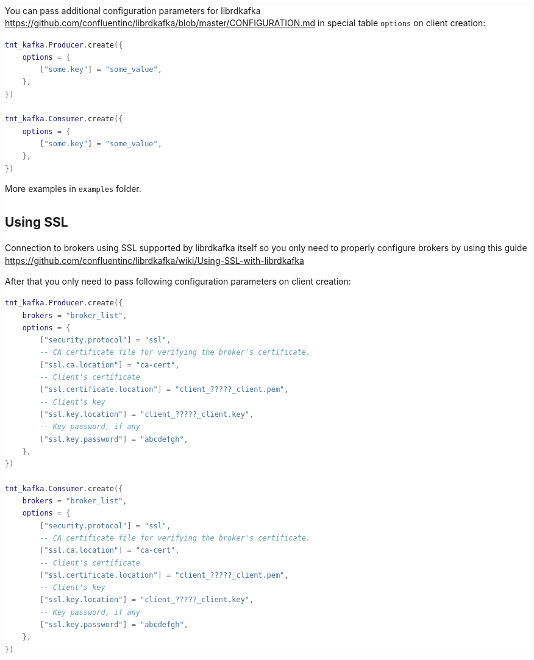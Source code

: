 You can pass additional configuration parameters for librdkafka 
https://github.com/confluentinc/librdkafka/blob/master/CONFIGURATION.md in special table `options` on client creation:
```lua
tnt_kafka.Producer.create({
    options = {
        ["some.key"] = "some_value",
    },
})

tnt_kafka.Consumer.create({
    options = {
        ["some.key"] = "some_value",
    },
})
```

More examples in `examples` folder.

## Using SSL

Connection to brokers using SSL supported by librdkafka itself so you only need to properly configure brokers by 
using this guide https://github.com/confluentinc/librdkafka/wiki/Using-SSL-with-librdkafka

After that you only need to pass following configuration parameters on client creation:
```lua
tnt_kafka.Producer.create({
    brokers = "broker_list",
    options = {
        ["security.protocol"] = "ssl",
        -- CA certificate file for verifying the broker's certificate.
        ["ssl.ca.location"] = "ca-cert",
        -- Client's certificate
        ["ssl.certificate.location"] = "client_?????_client.pem",
        -- Client's key
        ["ssl.key.location"] = "client_?????_client.key",
        -- Key password, if any
        ["ssl.key.password"] = "abcdefgh",
    },
})

tnt_kafka.Consumer.create({
    brokers = "broker_list",
    options = {
        ["security.protocol"] = "ssl",
        -- CA certificate file for verifying the broker's certificate.
        ["ssl.ca.location"] = "ca-cert",
        -- Client's certificate
        ["ssl.certificate.location"] = "client_?????_client.pem",
        -- Client's key
        ["ssl.key.location"] = "client_?????_client.key",
        -- Key password, if any
        ["ssl.key.password"] = "abcdefgh",
    },
})
```
